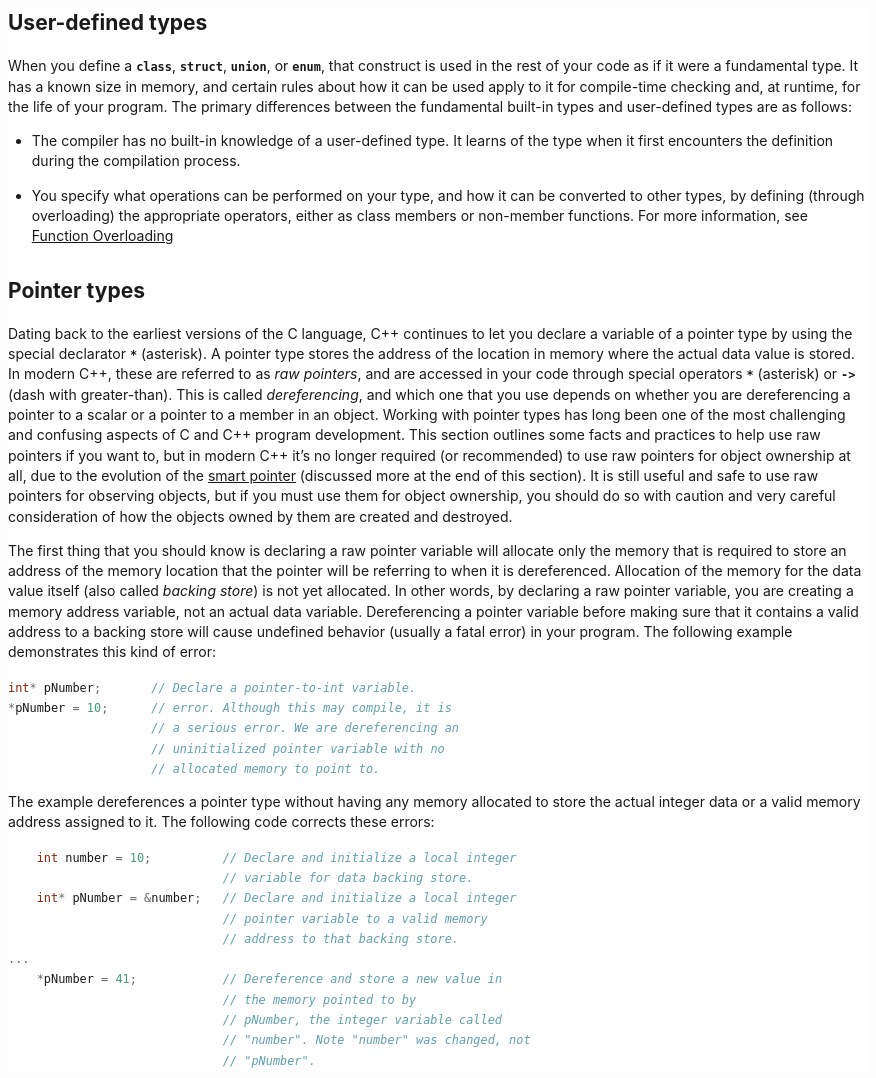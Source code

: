 ## User-defined types

When you define a **`class`**, **`struct`**, **`union`**, or **`enum`**, that construct is used in the rest of your code as if it were a fundamental type. It has a known size in memory, and certain rules about how it can be used apply to it for compile-time checking and, at runtime, for the life of your program. The primary differences between the fundamental built-in types and user-defined types are as follows:

- The compiler has no built-in knowledge of a user-defined type. It learns of the type when it first encounters the definition during the compilation process.

- You specify what operations can be performed on your type, and how it can be converted to other types, by defining (through overloading) the appropriate operators, either as class members or non-member functions. For more information, see [Function Overloading](function-overloading.md)

## Pointer types

Dating back to the earliest versions of the C language, C++ continues to let you declare a variable of a pointer type by using the special declarator **`*`** (asterisk). A pointer type stores the address of the location in memory where the actual data value is stored. In modern C++, these are referred to as *raw pointers*, and are accessed in your code through special operators **`*`** (asterisk) or **`->`** (dash with greater-than). This is called *dereferencing*, and which one that you use depends on whether you are dereferencing a pointer to a scalar or a pointer to a member in an object. Working with pointer types has long been one of the most challenging and confusing aspects of C and C++ program development. This section outlines some facts and practices to help use raw pointers if you want to, but in modern C++ it’s no longer required (or recommended) to use raw pointers for object ownership at all, due to the evolution of the [smart pointer](../cpp/smart-pointers-modern-cpp.md) (discussed more at the end of this section). It is still useful and safe to use raw pointers for observing objects, but if you must use them for object ownership, you should do so with caution and very careful consideration of how the objects owned by them are created and destroyed.

The first thing that you should know is declaring a raw pointer variable will allocate only the memory that is required to store an address of the memory location that the pointer will be referring to when it is dereferenced. Allocation of the memory for the data value itself (also called *backing store*) is not yet allocated. In other words, by declaring a raw pointer variable, you are creating a memory address variable, not an actual data variable. Dereferencing a pointer variable before making sure that it contains a valid address to a backing store will cause undefined behavior (usually a fatal error) in your program. The following example demonstrates this kind of error:

```cpp
int* pNumber;       // Declare a pointer-to-int variable.
*pNumber = 10;      // error. Although this may compile, it is
                    // a serious error. We are dereferencing an
                    // uninitialized pointer variable with no
                    // allocated memory to point to.
```

The example dereferences a pointer type without having any memory allocated to store the actual integer data or a valid memory address assigned to it. The following code corrects these errors:

```cpp
    int number = 10;          // Declare and initialize a local integer
                              // variable for data backing store.
    int* pNumber = &number;   // Declare and initialize a local integer
                              // pointer variable to a valid memory
                              // address to that backing store.
...
    *pNumber = 41;            // Dereference and store a new value in
                              // the memory pointed to by
                              // pNumber, the integer variable called
                              // "number". Note "number" was changed, not
                              // "pNumber".
```
